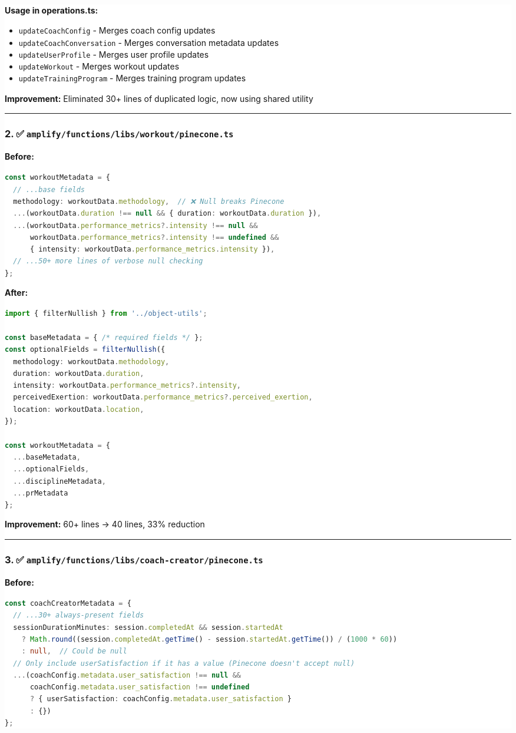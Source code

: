**Usage in operations.ts:**
- `updateCoachConfig` - Merges coach config updates
- `updateCoachConversation` - Merges conversation metadata updates
- `updateUserProfile` - Merges user profile updates
- `updateWorkout` - Merges workout updates
- `updateTrainingProgram` - Merges training program updates

**Improvement:** Eliminated 30+ lines of duplicated logic, now using shared utility

---

### 2. ✅ `amplify/functions/libs/workout/pinecone.ts`

**Before:**
```typescript
const workoutMetadata = {
  // ...base fields
  methodology: workoutData.methodology,  // ❌ Null breaks Pinecone
  ...(workoutData.duration !== null && { duration: workoutData.duration }),
  ...(workoutData.performance_metrics?.intensity !== null &&
      workoutData.performance_metrics?.intensity !== undefined &&
      { intensity: workoutData.performance_metrics.intensity }),
  // ...50+ more lines of verbose null checking
};
```

**After:**
```typescript
import { filterNullish } from '../object-utils';

const baseMetadata = { /* required fields */ };
const optionalFields = filterNullish({
  methodology: workoutData.methodology,
  duration: workoutData.duration,
  intensity: workoutData.performance_metrics?.intensity,
  perceivedExertion: workoutData.performance_metrics?.perceived_exertion,
  location: workoutData.location,
});

const workoutMetadata = {
  ...baseMetadata,
  ...optionalFields,
  ...disciplineMetadata,
  ...prMetadata
};
```

**Improvement:** 60+ lines → 40 lines, 33% reduction

---

### 3. ✅ `amplify/functions/libs/coach-creator/pinecone.ts`

**Before:**
```typescript
const coachCreatorMetadata = {
  // ...30+ always-present fields
  sessionDurationMinutes: session.completedAt && session.startedAt
    ? Math.round((session.completedAt.getTime() - session.startedAt.getTime()) / (1000 * 60))
    : null,  // Could be null
  // Only include userSatisfaction if it has a value (Pinecone doesn't accept null)
  ...(coachConfig.metadata.user_satisfaction !== null &&
      coachConfig.metadata.user_satisfaction !== undefined
      ? { userSatisfaction: coachConfig.metadata.user_satisfaction }
      : {})
};
```